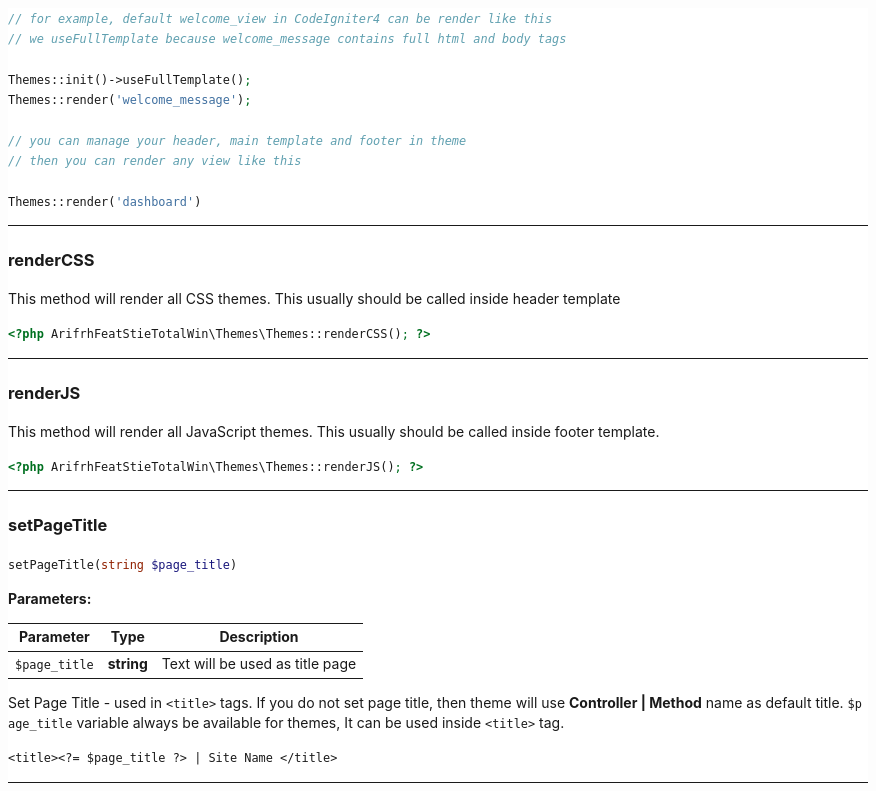 ```php
// for example, default welcome_view in CodeIgniter4 can be render like this
// we useFullTemplate because welcome_message contains full html and body tags

Themes::init()->useFullTemplate();  
Themes::render('welcome_message');

// you can manage your header, main template and footer in theme
// then you can render any view like this

Themes::render('dashboard')
```

---

### renderCSS

This method will render all CSS themes. This usually should be called inside header template

```php
<?php ArifrhFeatStieTotalWin\Themes\Themes::renderCSS(); ?>
```

---

### renderJS

This method will render all JavaScript themes. This usually should be called inside footer template.

```php
<?php ArifrhFeatStieTotalWin\Themes\Themes::renderJS(); ?>
```

---

### setPageTitle

```php
setPageTitle(string $page_title)
```

**Parameters:**

| Parameter     | Type       | Description                     |
| ------------- | ---------- | ------------------------------- |
| `$page_title` | **string** | Text will be used as title page |

Set Page Title - used in `<title>` tags. If you do not set page title, then theme will use **Controller | Method** name as default title.  `$page_title` variable always be available for themes, It can be used inside `<title>` tag.

```php+HTML
<title><?= $page_title ?> | Site Name </title>
```

---
